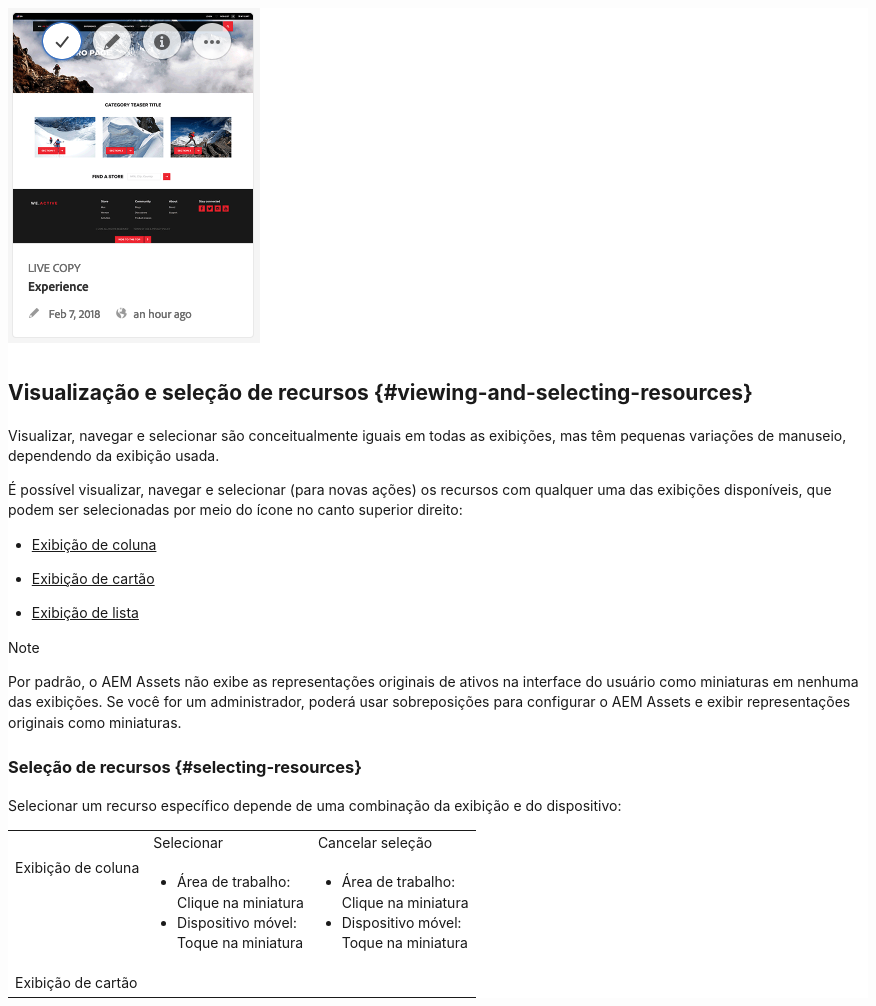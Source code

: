 ![Ações rápidas](assets/bh-13.png)

## Visualização e seleção de recursos {#viewing-and-selecting-resources}

Visualizar, navegar e selecionar são conceitualmente iguais em todas as exibições, mas têm pequenas variações de manuseio, dependendo da exibição usada.

É possível visualizar, navegar e selecionar (para novas ações) os recursos com qualquer uma das exibições disponíveis, que podem ser selecionadas por meio do ícone no canto superior direito:

* [Exibição de coluna](#column-view)
* [Exibição de cartão](#card-view)

* [Exibição de lista](#list-view)

>[!NOTE]
>
>Por padrão, o AEM Assets não exibe as representações originais de ativos na interface do usuário como miniaturas em nenhuma das exibições. Se você for um administrador, poderá usar sobreposições para configurar o AEM Assets e exibir representações originais como miniaturas.

### Seleção de recursos   {#selecting-resources}

Selecionar um recurso específico depende de uma combinação da exibição e do dispositivo:

<table>
 <tbody>
  <tr>
   <td> </td>
   <td>Selecionar</td>
   <td>Cancelar seleção</td>
  </tr>
  <tr>
   <td>Exibição de coluna<br /> </td>
   <td>
    <ul>
     <li>Área de trabalho:<br /> Clique na miniatura</li>
     <li>Dispositivo móvel:<br /> Toque na miniatura</li>
    </ul> </td>
   <td>
    <ul>
     <li>Área de trabalho:<br /> Clique na miniatura</li>
     <li>Dispositivo móvel:<br /> Toque na miniatura</li>
    </ul> </td>
  </tr>
  <tr>
   <td>Exibição de cartão<br /> </td>